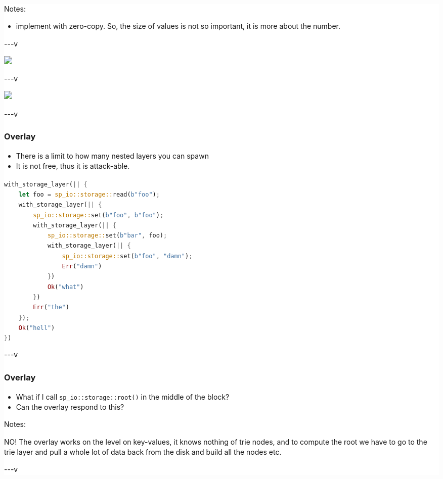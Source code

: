 

Notes:

- implement with zero-copy. So, the size of values is not so important, it is more about the number.

---v

<img style="width: 1400px;" src="../../assets/img/5-Substrate/dev-overlay-nested.svg" />

---v

<img style="width: 1400px;" src="../../assets/img/5-Substrate/dev-overlay-nested-1.svg" />

---v

### Overlay

- There is a limit to how many nested layers you can spawn
- It is not free, thus it is attack-able.

```rust
with_storage_layer(|| {
    let foo = sp_io::storage::read(b"foo");
    with_storage_layer(|| {
        sp_io::storage::set(b"foo", b"foo");
        with_storage_layer(|| {
            sp_io::storage::set(b"bar", foo);
            with_storage_layer(|| {
                sp_io::storage::set(b"foo", "damn");
                Err("damn")
            })
            Ok("what")
        })
        Err("the")
    });
    Ok("hell")
})
```

---v

### Overlay

- What if I call `sp_io::storage::root()` in the middle of the block?
- Can the overlay respond to this?

Notes:

NO!
The overlay works on the level on key-values, it knows nothing of trie nodes, and to compute the root we have to go to
the trie layer and pull a whole lot of data back from the disk and build all the nodes etc.

---v
